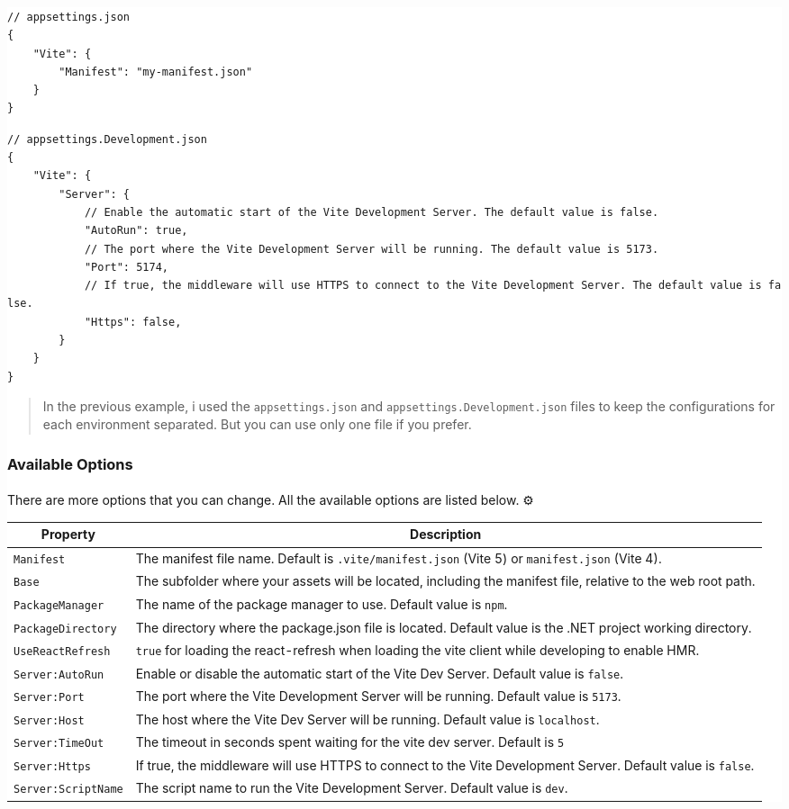 ```JSONC
// appsettings.json
{
    "Vite": {
        "Manifest": "my-manifest.json"
    }
}
```

```JSONC
// appsettings.Development.json
{
    "Vite": {
        "Server": {
            // Enable the automatic start of the Vite Development Server. The default value is false.
            "AutoRun": true,
            // The port where the Vite Development Server will be running. The default value is 5173.
            "Port": 5174,
            // If true, the middleware will use HTTPS to connect to the Vite Development Server. The default value is false.
            "Https": false,
        }
    }
}
```

> In the previous example, i used the `appsettings.json` and `appsettings.Development.json` files to keep the configurations for each environment separated. But you can use only one file if you prefer.

### Available Options

There are more options that you can change. All the available options are listed below. ⚙️

| Property               | Description                                                                                                  |
| ---------------------- | ------------------------------------------------------------------------------------------------------------ |
| `Manifest`             | The manifest file name. Default is `.vite/manifest.json` (Vite 5) or `manifest.json` (Vite 4).                  |
| `Base`                 | The subfolder where your assets will be located, including the manifest file, relative to the web root path.    |
| `PackageManager`       | The name of the package manager to use. Default value is `npm`.                                                 |
| `PackageDirectory`     | The directory where the package.json file is located. Default value is the .NET project working directory.      |
| `UseReactRefresh`      | `true` for loading the react-refresh when loading the vite client while developing to enable HMR. |
| `Server:AutoRun`       | Enable or disable the automatic start of the Vite Dev Server. Default value is `false`.                         |
| `Server:Port`          | The port where the Vite Development Server will be running. Default value is `5173`.                            |
| `Server:Host`          | The host where the Vite Dev Server will be running. Default value is `localhost`.                               |
| `Server:TimeOut`       | The timeout in seconds spent waiting for the vite dev server. Default is `5`                                    |
| `Server:Https`         | If true, the middleware will use HTTPS to connect to the Vite Development Server. Default value is `false`.     |
| `Server:ScriptName`    | The script name to run the Vite Development Server. Default value is `dev`.                                     |
